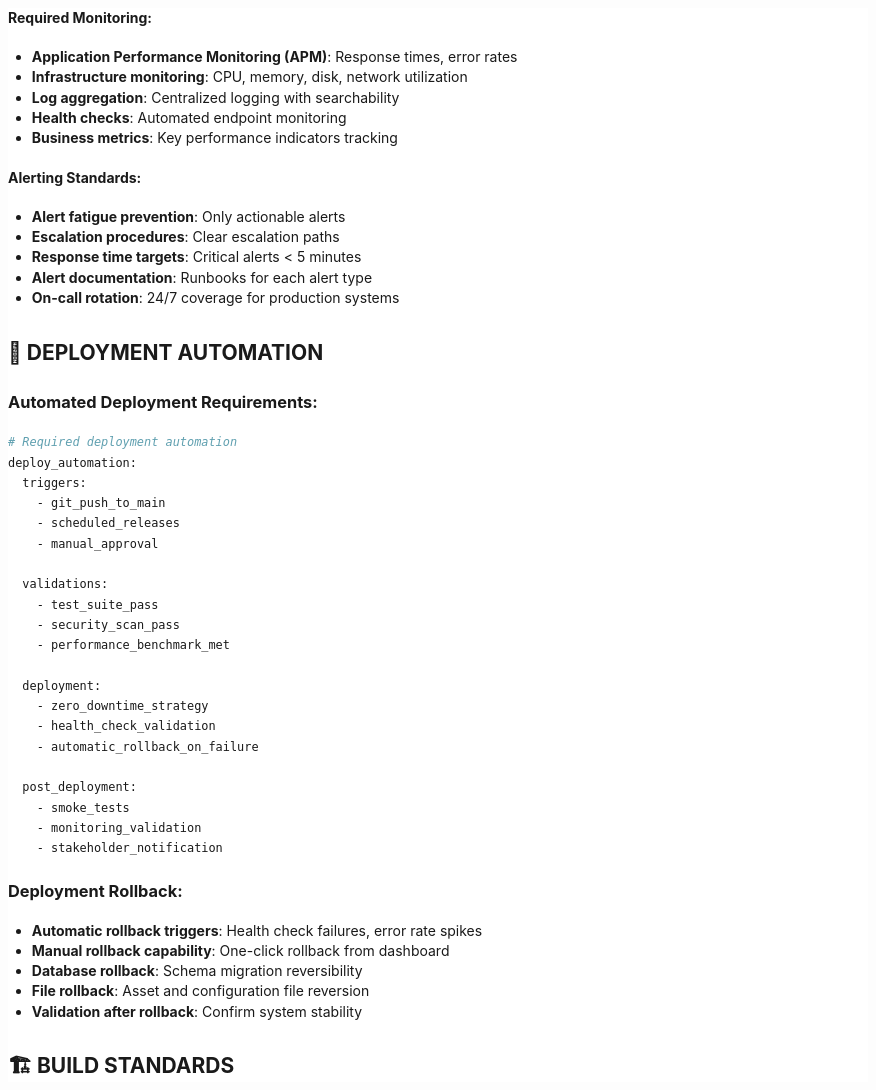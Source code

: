 #### **Required Monitoring:**
- **Application Performance Monitoring (APM)**: Response times, error rates
- **Infrastructure monitoring**: CPU, memory, disk, network utilization
- **Log aggregation**: Centralized logging with searchability
- **Health checks**: Automated endpoint monitoring
- **Business metrics**: Key performance indicators tracking

#### **Alerting Standards:**
- **Alert fatigue prevention**: Only actionable alerts
- **Escalation procedures**: Clear escalation paths
- **Response time targets**: Critical alerts < 5 minutes
- **Alert documentation**: Runbooks for each alert type
- **On-call rotation**: 24/7 coverage for production systems

## 🔧 DEPLOYMENT AUTOMATION

### **Automated Deployment Requirements:**
```bash
# Required deployment automation
deploy_automation:
  triggers:
    - git_push_to_main
    - scheduled_releases
    - manual_approval
  
  validations:
    - test_suite_pass
    - security_scan_pass
    - performance_benchmark_met
  
  deployment:
    - zero_downtime_strategy
    - health_check_validation
    - automatic_rollback_on_failure
  
  post_deployment:
    - smoke_tests
    - monitoring_validation
    - stakeholder_notification
```

### **Deployment Rollback:**
- **Automatic rollback triggers**: Health check failures, error rate spikes
- **Manual rollback capability**: One-click rollback from dashboard
- **Database rollback**: Schema migration reversibility
- **File rollback**: Asset and configuration file reversion
- **Validation after rollback**: Confirm system stability

## 🏗️ BUILD STANDARDS
